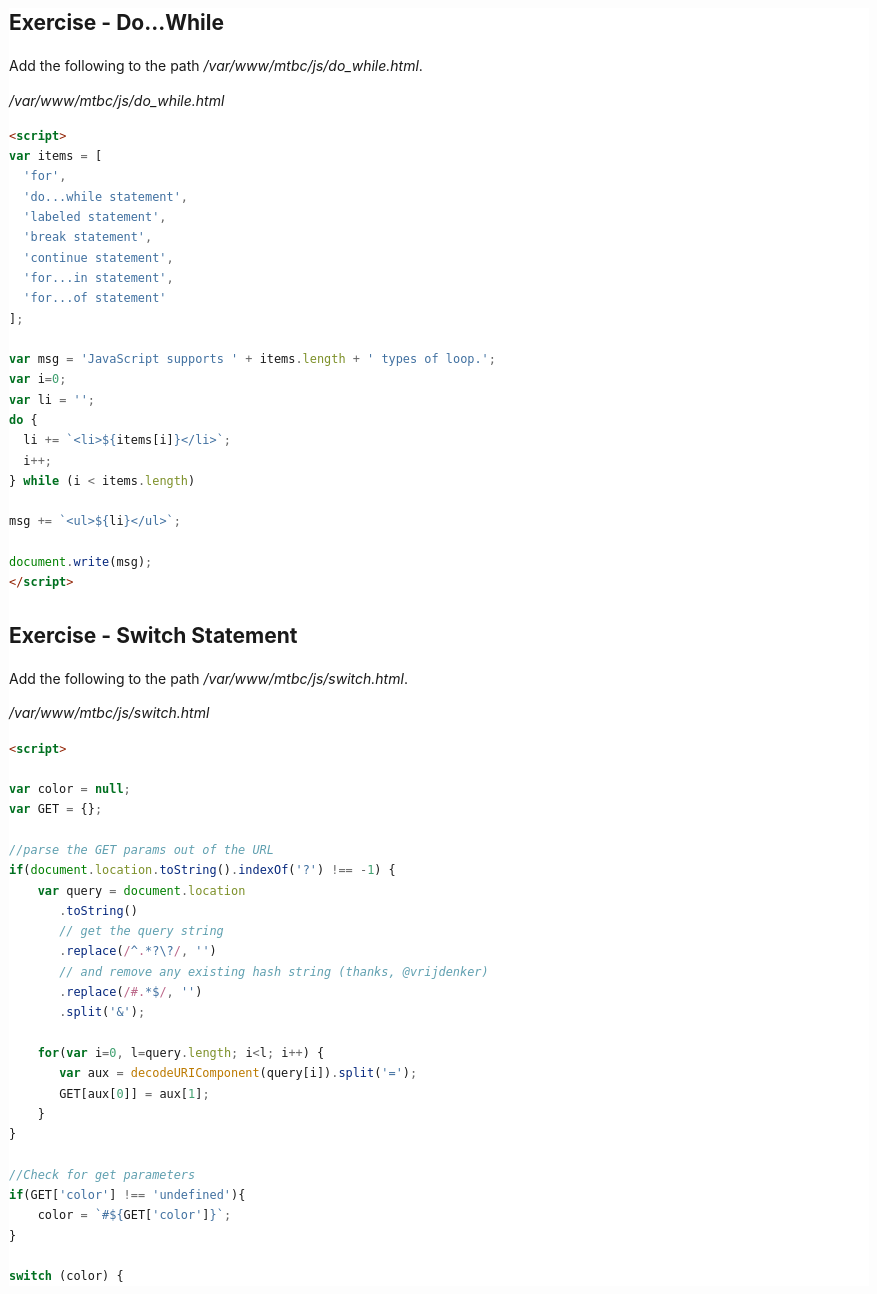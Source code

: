 ## Exercise - Do...While

Add the following to the path */var/www/mtbc/js/do_while.html*.

*/var/www/mtbc/js/do_while.html*
```html
<script>
var items = [
  'for',
  'do...while statement',
  'labeled statement',
  'break statement',
  'continue statement',
  'for...in statement',
  'for...of statement'
];

var msg = 'JavaScript supports ' + items.length + ' types of loop.';
var i=0;
var li = '';
do {
  li += `<li>${items[i]}</li>`;
  i++;
} while (i < items.length)

msg += `<ul>${li}</ul>`;

document.write(msg);
</script>
```

## Exercise - Switch Statement

Add the following to the path */var/www/mtbc/js/switch.html*.

*/var/www/mtbc/js/switch.html*
```html
<script>

var color = null;
var GET = {};

//parse the GET params out of the URL
if(document.location.toString().indexOf('?') !== -1) {
    var query = document.location
       .toString()
       // get the query string
       .replace(/^.*?\?/, '')
       // and remove any existing hash string (thanks, @vrijdenker)
       .replace(/#.*$/, '')
       .split('&');

    for(var i=0, l=query.length; i<l; i++) {
       var aux = decodeURIComponent(query[i]).split('=');
       GET[aux[0]] = aux[1];
    }
}

//Check for get parameters
if(GET['color'] !== 'undefined'){
    color = `#${GET['color']}`;
}

switch (color) {
```